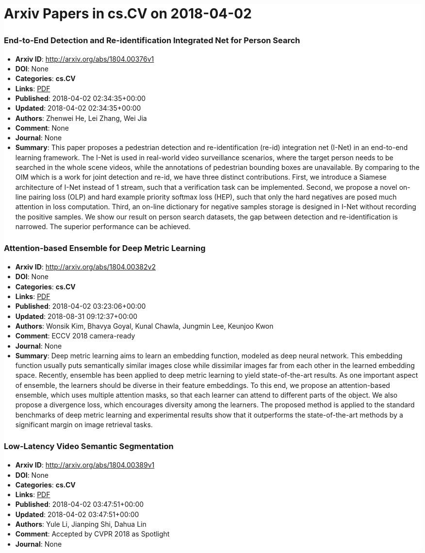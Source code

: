 # Arxiv Papers in cs.CV on 2018-04-02
### End-to-End Detection and Re-identification Integrated Net for Person Search
- **Arxiv ID**: http://arxiv.org/abs/1804.00376v1
- **DOI**: None
- **Categories**: **cs.CV**
- **Links**: [PDF](http://arxiv.org/pdf/1804.00376v1)
- **Published**: 2018-04-02 02:34:35+00:00
- **Updated**: 2018-04-02 02:34:35+00:00
- **Authors**: Zhenwei He, Lei Zhang, Wei Jia
- **Comment**: None
- **Journal**: None
- **Summary**: This paper proposes a pedestrian detection and re-identification (re-id) integration net (I-Net) in an end-to-end learning framework. The I-Net is used in real-world video surveillance scenarios, where the target person needs to be searched in the whole scene videos, while the annotations of pedestrian bounding boxes are unavailable. By comparing to the OIM which is a work for joint detection and re-id, we have three distinct contributions. First, we introduce a Siamese architecture of I-Net instead of 1 stream, such that a verification task can be implemented. Second, we propose a novel on-line pairing loss (OLP) and hard example priority softmax loss (HEP), such that only the hard negatives are posed much attention in loss computation. Third, an on-line dictionary for negative samples storage is designed in I-Net without recording the positive samples. We show our result on person search datasets, the gap between detection and re-identification is narrowed. The superior performance can be achieved.



### Attention-based Ensemble for Deep Metric Learning
- **Arxiv ID**: http://arxiv.org/abs/1804.00382v2
- **DOI**: None
- **Categories**: **cs.CV**
- **Links**: [PDF](http://arxiv.org/pdf/1804.00382v2)
- **Published**: 2018-04-02 03:23:06+00:00
- **Updated**: 2018-08-31 09:12:37+00:00
- **Authors**: Wonsik Kim, Bhavya Goyal, Kunal Chawla, Jungmin Lee, Keunjoo Kwon
- **Comment**: ECCV 2018 camera-ready
- **Journal**: None
- **Summary**: Deep metric learning aims to learn an embedding function, modeled as deep neural network. This embedding function usually puts semantically similar images close while dissimilar images far from each other in the learned embedding space. Recently, ensemble has been applied to deep metric learning to yield state-of-the-art results. As one important aspect of ensemble, the learners should be diverse in their feature embeddings. To this end, we propose an attention-based ensemble, which uses multiple attention masks, so that each learner can attend to different parts of the object. We also propose a divergence loss, which encourages diversity among the learners. The proposed method is applied to the standard benchmarks of deep metric learning and experimental results show that it outperforms the state-of-the-art methods by a significant margin on image retrieval tasks.



### Low-Latency Video Semantic Segmentation
- **Arxiv ID**: http://arxiv.org/abs/1804.00389v1
- **DOI**: None
- **Categories**: **cs.CV**
- **Links**: [PDF](http://arxiv.org/pdf/1804.00389v1)
- **Published**: 2018-04-02 03:47:51+00:00
- **Updated**: 2018-04-02 03:47:51+00:00
- **Authors**: Yule Li, Jianping Shi, Dahua Lin
- **Comment**: Accepted by CVPR 2018 as Spotlight
- **Journal**: None